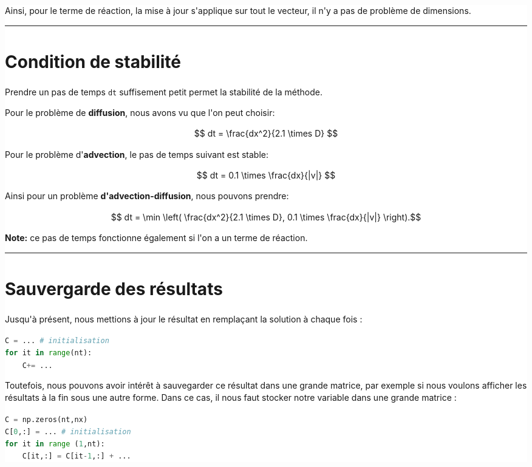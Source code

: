 Ainsi, pour le terme de réaction, la mise à jour s'applique sur tout le vecteur, il n'y a pas de problème de dimensions.

---

# Condition de stabilité

Prendre un pas de temps `dt` suffisement petit permet la stabilité de la méthode.

Pour le problème de **diffusion**, nous avons vu que l'on peut choisir:

$$ dt = \frac{dx^2}{2.1 \times D} $$

Pour le problème d'**advection**, le pas de temps suivant est stable:

$$ dt = 0.1 \times \frac{dx}{|v|} $$

Ainsi pour un problème **d'advection-diffusion**, nous pouvons prendre:

$$ dt = \min \left( \frac{dx^2}{2.1 \times D}, 0.1 \times \frac{dx}{|v|} \right).$$

**Note:** ce pas de temps fonctionne également si l'on a un terme de réaction.

---
 
# Sauvergarde des résultats

Jusqu'à présent, nous mettions à jour le résultat en remplaçant la solution à chaque fois :

```python
C = ... # initialisation
for it in range(nt):
    C+= ...
```

Toutefois, nous pouvons avoir intérêt à sauvegarder ce résultat dans une grande matrice, par exemple si nous voulons afficher les résultats à la fin sous une autre forme. Dans ce cas, il nous faut stocker notre variable dans une grande matrice :

```python
C = np.zeros(nt,nx)
C[0,:] = ... # initialisation
for it in range (1,nt):
    C[it,:] = C[it-1,:] + ...
```
 